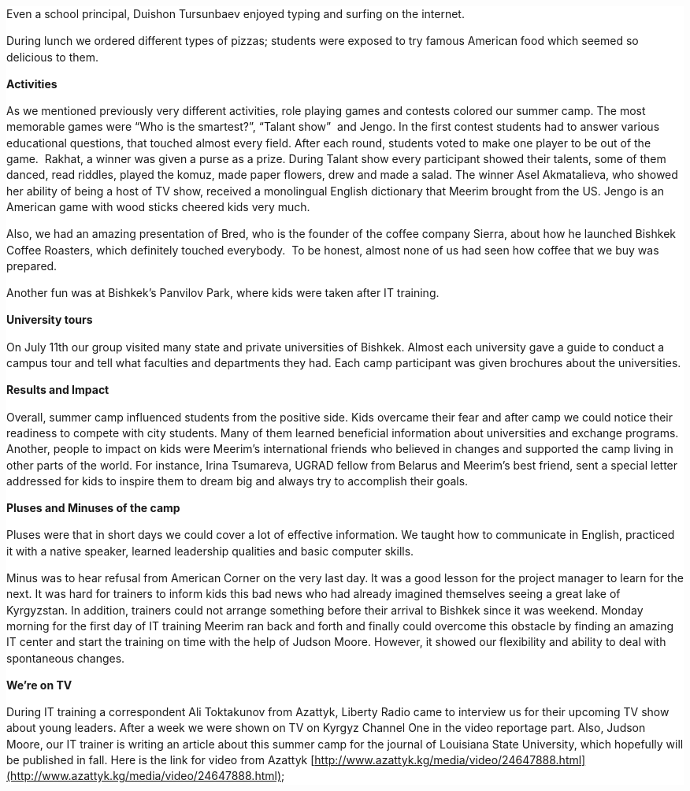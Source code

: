 Even a school principal, Duishon Tursunbaev enjoyed typing and surfing on the internet.

During lunch we ordered different types of pizzas; students were exposed to try famous American food which seemed so delicious to them.

**Activities**

As we mentioned previously very different activities, role playing games and contests colored our summer camp. The most memorable games were “Who is the smartest?”, “Talant show”  and Jengo. In the first contest students had to answer various educational questions, that touched almost every field. After each round, students voted to make one player to be out of the game.  Rakhat, a winner was given a purse as a prize. During Talant show every participant showed their talents, some of them danced, read riddles, played the komuz, made paper flowers, drew and made a salad. The winner Asel Akmatalieva, who showed her ability of being a host of TV show, received a monolingual English dictionary that Meerim brought from the US. Jengo is an American game with wood sticks cheered kids very much.

Also, we had an amazing presentation of Bred, who is the founder of the coffee company Sierra, about how he launched Bishkek Coffee Roasters, which definitely touched everybody.  To be honest, almost none of us had seen how coffee that we buy was prepared.

Another fun was at Bishkek’s Panvilov Park, where kids were taken after IT training.

**University tours**

On July 11th our group visited many state and private universities of Bishkek. Almost each university gave a guide to conduct a campus tour and tell what faculties and departments they had. Each camp participant was given brochures about the universities.

**Results and Impact**

Overall, summer camp influenced students from the positive side. Kids overcame their fear and after camp we could notice their readiness to compete with city students. Many of them learned beneficial information about universities and exchange programs. Another, people to impact on kids were Meerim’s international friends who believed in changes and supported the camp living in other parts of the world. For instance, Irina Tsumareva, UGRAD fellow from Belarus and Meerim’s best friend, sent a special letter addressed for kids to inspire them to dream big and always try to accomplish their goals.

**Pluses and Minuses of the camp**

Pluses were that in short days we could cover a lot of effective information. We taught how to communicate in English, practiced it with a native speaker, learned leadership qualities and basic computer skills.

Minus was to hear refusal from American Corner on the very last day. It was a good lesson for the project manager to learn for the next. It was hard for trainers to inform kids this bad news who had already imagined themselves seeing a great lake of Kyrgyzstan. In addition, trainers could not arrange something before their arrival to Bishkek since it was weekend. Monday morning for the first day of IT training Meerim ran back and forth and finally could overcome this obstacle by finding an amazing IT center and start the training on time with the help of Judson Moore. However, it showed our flexibility and ability to deal with spontaneous changes.

**We’re on TV**

During IT training a correspondent Ali Toktakunov from Azattyk, Liberty Radio came to interview us for their upcoming TV show about young leaders. After a week we were shown on TV on Kyrgyz Channel One in the video reportage part. Also, Judson Moore, our IT trainer is writing an article about this summer camp for the journal of Louisiana State University, which hopefully will be published in fall. Here is the link for video from Azattyk [http://www.azattyk.kg/media/video/24647888.html](http://www.azattyk.kg/media/video/24647888.html);
